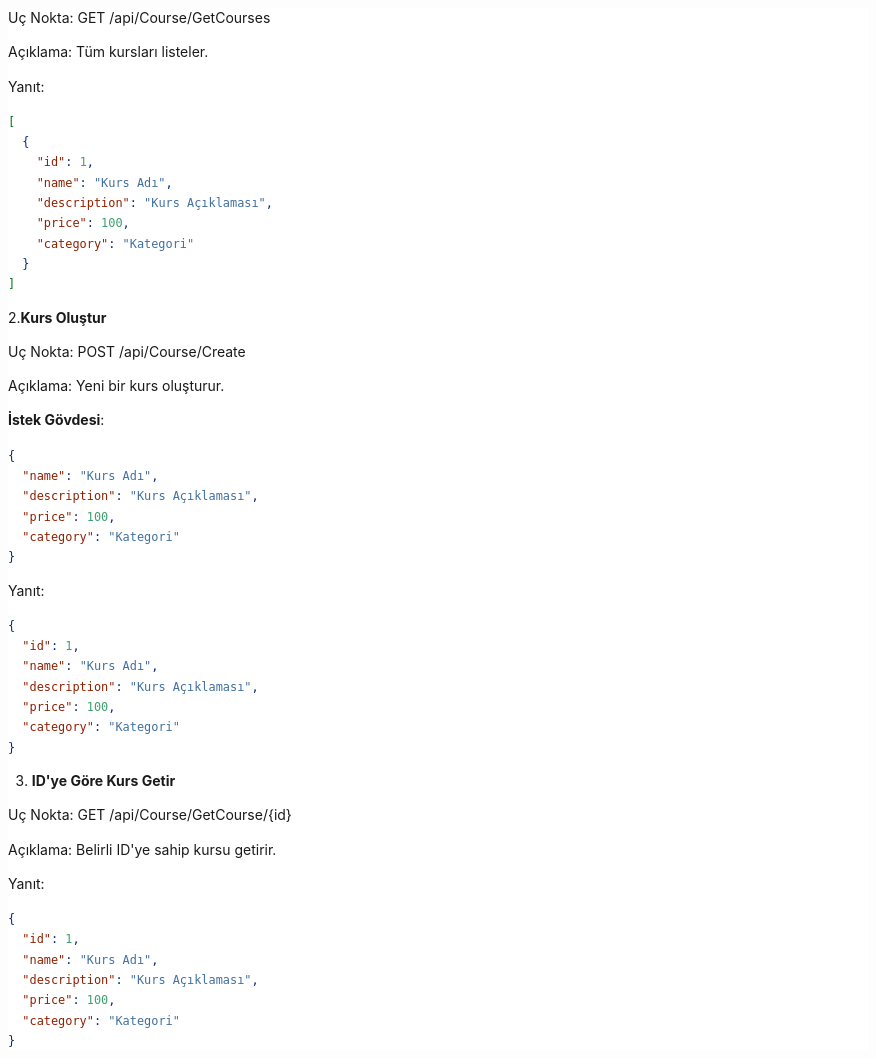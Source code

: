 Uç Nokta: GET /api/Course/GetCourses

Açıklama: Tüm kursları listeler.

Yanıt:
```json
[
  {
    "id": 1,
    "name": "Kurs Adı",
    "description": "Kurs Açıklaması",
    "price": 100,
    "category": "Kategori"
  }
]
```


2.**Kurs Oluştur**


Uç Nokta: POST /api/Course/Create

Açıklama: Yeni bir kurs oluşturur.

**İstek Gövdesi**:
```json
{
  "name": "Kurs Adı",
  "description": "Kurs Açıklaması",
  "price": 100,
  "category": "Kategori"
}

```

Yanıt:
```json
{
  "id": 1,
  "name": "Kurs Adı",
  "description": "Kurs Açıklaması",
  "price": 100,
  "category": "Kategori"
}
```


3. **ID'ye Göre Kurs Getir**


Uç Nokta: GET /api/Course/GetCourse/{id}

Açıklama: Belirli ID'ye sahip kursu getirir.

Yanıt:
```json
{
  "id": 1,
  "name": "Kurs Adı",
  "description": "Kurs Açıklaması",
  "price": 100,
  "category": "Kategori"
}
```

